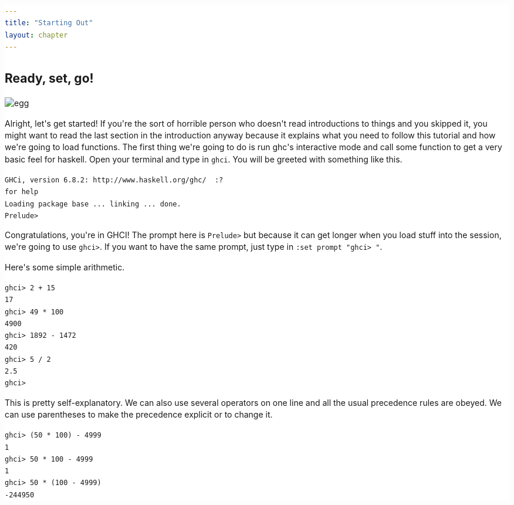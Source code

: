 ```yaml
---
title: "Starting Out"
layout: chapter
---
```


<a name="2.1"></a>

## Ready, set, go!

<img src="http://s3.amazonaws.com/lyah/startingout.png" class="img-right" alt="egg">

Alright,
let's get started!
If you're the sort of horrible person who doesn't read introductions to things and you skipped it,
you might want to read the last section in the introduction anyway because it explains what you need to follow this tutorial and how we're going to load functions.
The first thing we're going to do is run ghc's interactive mode and call some function to get a very basic feel for haskell.
Open your terminal and type in `ghci`.
You will be greeted with something like this.

    GHCi, version 6.8.2: http://www.haskell.org/ghc/  :?
    for help
    Loading package base ... linking ... done.
    Prelude>

Congratulations,
you're in GHCI!
The prompt here is `Prelude>` but because it can get longer when you load stuff into the session,
we're going to use `ghci>`.
If you want to have the same prompt,
just type in `:set prompt "ghci> "`.

Here's some simple arithmetic.

    ghci> 2 + 15
    17
    ghci> 49 * 100
    4900
    ghci> 1892 - 1472
    420
    ghci> 5 / 2
    2.5
    ghci>

This is pretty self-explanatory.
We can also use several operators on one line and all the usual precedence rules are obeyed.
We can use parentheses to make the precedence explicit or to change it.

    ghci> (50 * 100) - 4999
    1
    ghci> 50 * 100 - 4999
    1
    ghci> 50 * (100 - 4999)
    -244950

